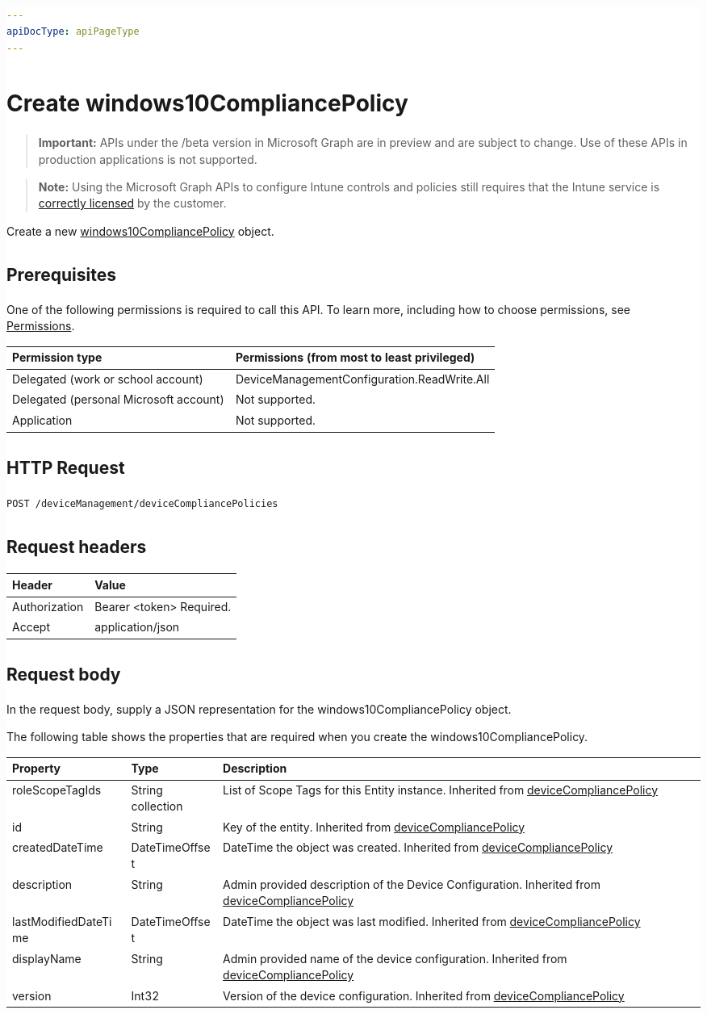 ```yaml
---
apiDocType: apiPageType
---
```

# Create windows10CompliancePolicy

> **Important:** APIs under the /beta version in Microsoft Graph are in preview and are subject to change. Use of these APIs in production applications is not supported.

> **Note:** Using the Microsoft Graph APIs to configure Intune controls and policies still requires that the Intune service is [correctly licensed](https://go.microsoft.com/fwlink/?linkid=839381) by the customer.

Create a new [windows10CompliancePolicy](../resources/intune_deviceconfig_windows10compliancepolicy.md) object.
## Prerequisites
One of the following permissions is required to call this API. To learn more, including how to choose permissions, see [Permissions](../../../concepts/permissions_reference.md).

|Permission type|Permissions (from most to least privileged)|
|:---|:---|
|Delegated (work or school account)|DeviceManagementConfiguration.ReadWrite.All|
|Delegated (personal Microsoft account)|Not supported.|
|Application|Not supported.|

## HTTP Request

``` http
POST /deviceManagement/deviceCompliancePolicies
```

## Request headers
|Header|Value|
|:---|:---|
|Authorization|Bearer &lt;token&gt; Required.|
|Accept|application/json|

## Request body
In the request body, supply a JSON representation for the windows10CompliancePolicy object.

The following table shows the properties that are required when you create the windows10CompliancePolicy.

|Property|Type|Description|
|:---|:---|:---|
|roleScopeTagIds|String collection|List of Scope Tags for this Entity instance. Inherited from [deviceCompliancePolicy](../resources/intune_deviceconfig_devicecompliancepolicy.md)|
|id|String|Key of the entity. Inherited from [deviceCompliancePolicy](../resources/intune_deviceconfig_devicecompliancepolicy.md)|
|createdDateTime|DateTimeOffset|DateTime the object was created. Inherited from [deviceCompliancePolicy](../resources/intune_deviceconfig_devicecompliancepolicy.md)|
|description|String|Admin provided description of the Device Configuration. Inherited from [deviceCompliancePolicy](../resources/intune_deviceconfig_devicecompliancepolicy.md)|
|lastModifiedDateTime|DateTimeOffset|DateTime the object was last modified. Inherited from [deviceCompliancePolicy](../resources/intune_deviceconfig_devicecompliancepolicy.md)|
|displayName|String|Admin provided name of the device configuration. Inherited from [deviceCompliancePolicy](../resources/intune_deviceconfig_devicecompliancepolicy.md)|
|version|Int32|Version of the device configuration. Inherited from [deviceCompliancePolicy](../resources/intune_deviceconfig_devicecompliancepolicy.md)|
